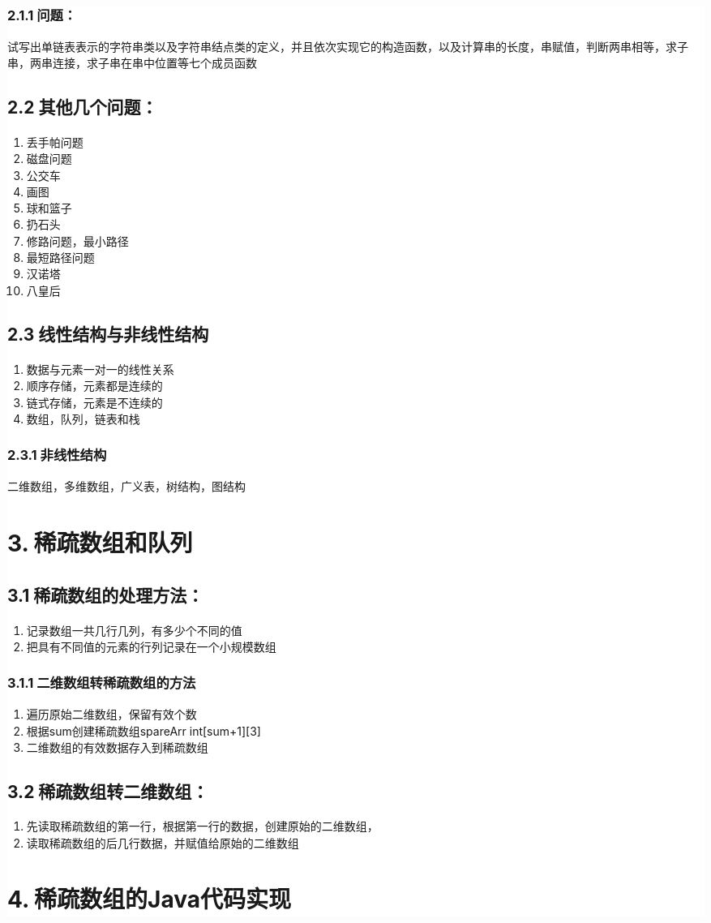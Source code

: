 ### 2.1.1 问题：

试写出单链表表示的字符串类以及字符串结点类的定义，并且依次实现它的构造函数，以及计算串的长度，串赋值，判断两串相等，求子串，两串连接，求子串在串中位置等七个成员函数

## 2.2 其他几个问题：

1. 丢手帕问题
2. 磁盘问题
3. 公交车
4. 画图
5. 球和篮子
6. 扔石头
7. 修路问题，最小路径
8. 最短路径问题
9. 汉诺塔
10. 八皇后

## 2.3 线性结构与非线性结构

1. 数据与元素一对一的线性关系
2. 顺序存储，元素都是连续的
3. 链式存储，元素是不连续的
4. 数组，队列，链表和栈

### 2.3.1 非线性结构

二维数组，多维数组，广义表，树结构，图结构



# 3. 稀疏数组和队列

## 3.1 稀疏数组的处理方法：

1. 记录数组一共几行几列，有多少个不同的值
2. 把具有不同值的元素的行列记录在一个小规模数组

### 3.1.1 二维数组转稀疏数组的方法

1. 遍历原始二维数组，保留有效个数
2. 根据sum创建稀疏数组spareArr int[sum+1][3]
3. 二维数组的有效数据存入到稀疏数组

## 3.2 稀疏数组转二维数组：

1. 先读取稀疏数组的第一行，根据第一行的数据，创建原始的二维数组，
2. 读取稀疏数组的后几行数据，并赋值给原始的二维数组

# 4. 稀疏数组的Java代码实现
